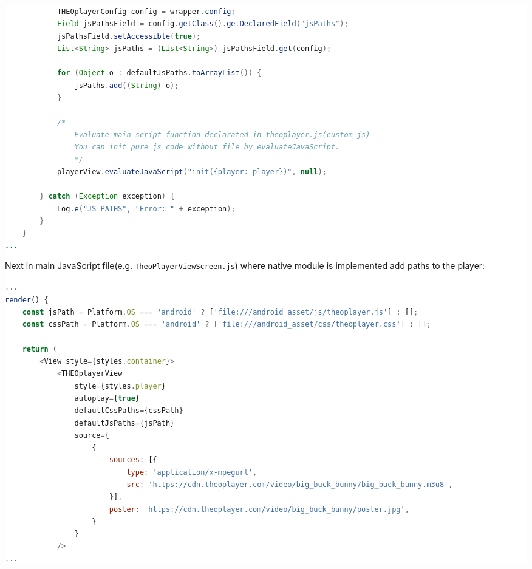 ```java
            THEOplayerConfig config = wrapper.config;
            Field jsPathsField = config.getClass().getDeclaredField("jsPaths");
            jsPathsField.setAccessible(true);
            List<String> jsPaths = (List<String>) jsPathsField.get(config);
    
            for (Object o : defaultJsPaths.toArrayList()) {
                jsPaths.add((String) o);
            }
    
            /*
                Evaluate main script function declarated in theoplayer.js(custom js)
                You can init pure js code without file by evaluateJavaScript.
                */
            playerView.evaluateJavaScript("init({player: player})", null);
    
        } catch (Exception exception) {
            Log.e("JS PATHS", "Error: " + exception);
        }
    }
...
```

Next in main JavaScript file(e.g. `TheoPlayerViewScreen.js`) where native module is implemented add paths to the player:

```js
...
render() {
    const jsPath = Platform.OS === 'android' ? ['file:///android_asset/js/theoplayer.js'] : [];
    const cssPath = Platform.OS === 'android' ? ['file:///android_asset/css/theoplayer.css'] : [];
    
    return (
        <View style={styles.container}>
            <THEOplayerView
                style={styles.player}
                autoplay={true}
                defaultCssPaths={cssPath}
                defaultJsPaths={jsPath}
                source={
                    {
                        sources: [{
                            type: 'application/x-mpegurl',
                            src: 'https://cdn.theoplayer.com/video/big_buck_bunny/big_buck_bunny.m3u8',
                        }],
                        poster: 'https://cdn.theoplayer.com/video/big_buck_bunny/poster.jpg',
                    }
                }
            />
...
```
